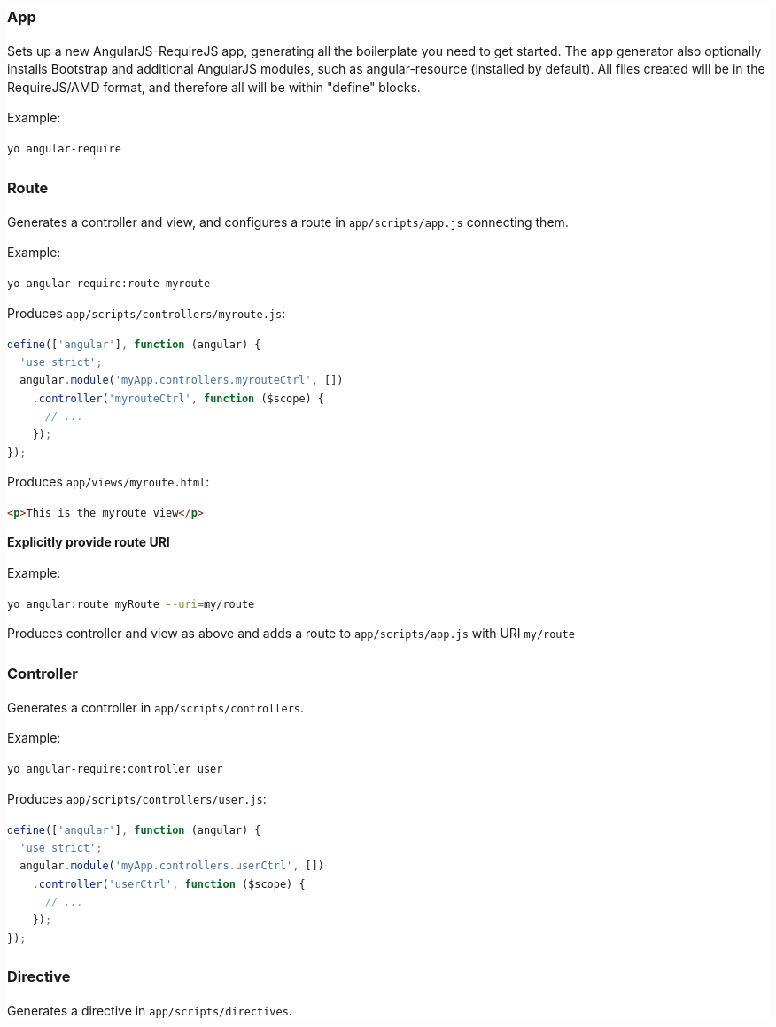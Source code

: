 ### App
Sets up a new AngularJS-RequireJS app, generating all the boilerplate you need to get started. The app generator also optionally installs Bootstrap and additional AngularJS modules, such as angular-resource (installed by default). All files created will be in the RequireJS/AMD format, and therefore all will be within "define" blocks.

Example:
```bash
yo angular-require
```

### Route
Generates a controller and view, and configures a route in `app/scripts/app.js` connecting them.

Example:
```bash
yo angular-require:route myroute
```

Produces `app/scripts/controllers/myroute.js`:
```javascript
define(['angular'], function (angular) {
  'use strict';
  angular.module('myApp.controllers.myrouteCtrl', [])
    .controller('myrouteCtrl', function ($scope) {
      // ...
    });
});
```

Produces `app/views/myroute.html`:
```html
<p>This is the myroute view</p>
```

**Explicitly provide route URI**

Example:
```bash
yo angular:route myRoute --uri=my/route
```
Produces controller and view as above and adds a route to `app/scripts/app.js` with URI `my/route`

### Controller
Generates a controller in `app/scripts/controllers`.

Example:
```bash
yo angular-require:controller user
```

Produces `app/scripts/controllers/user.js`:
```javascript
define(['angular'], function (angular) {
  'use strict';
  angular.module('myApp.controllers.userCtrl', [])
    .controller('userCtrl', function ($scope) {
      // ...
    });
});
```
### Directive
Generates a directive in `app/scripts/directives`.
